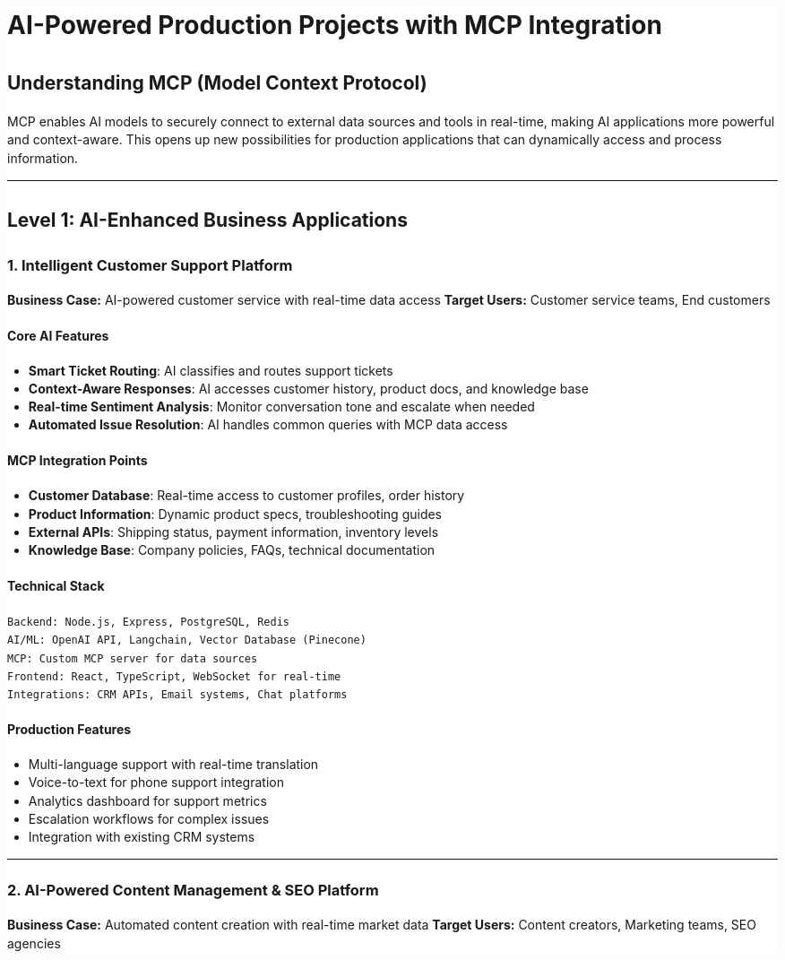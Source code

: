 # AI-Powered Production Projects with MCP Integration

## Understanding MCP (Model Context Protocol)
MCP enables AI models to securely connect to external data sources and tools in real-time, making AI applications more powerful and context-aware. This opens up new possibilities for production applications that can dynamically access and process information.

---

## Level 1: AI-Enhanced Business Applications

### 1. Intelligent Customer Support Platform
**Business Case:** AI-powered customer service with real-time data access
**Target Users:** Customer service teams, End customers

#### Core AI Features
- **Smart Ticket Routing**: AI classifies and routes support tickets
- **Context-Aware Responses**: AI accesses customer history, product docs, and knowledge base
- **Real-time Sentiment Analysis**: Monitor conversation tone and escalate when needed
- **Automated Issue Resolution**: AI handles common queries with MCP data access

#### MCP Integration Points
- **Customer Database**: Real-time access to customer profiles, order history
- **Product Information**: Dynamic product specs, troubleshooting guides
- **External APIs**: Shipping status, payment information, inventory levels
- **Knowledge Base**: Company policies, FAQs, technical documentation

#### Technical Stack
```
Backend: Node.js, Express, PostgreSQL, Redis
AI/ML: OpenAI API, Langchain, Vector Database (Pinecone)
MCP: Custom MCP server for data sources
Frontend: React, TypeScript, WebSocket for real-time
Integrations: CRM APIs, Email systems, Chat platforms
```

#### Production Features
- Multi-language support with real-time translation
- Voice-to-text for phone support integration
- Analytics dashboard for support metrics
- Escalation workflows for complex issues
- Integration with existing CRM systems

---

### 2. AI-Powered Content Management & SEO Platform
**Business Case:** Automated content creation with real-time market data
**Target Users:** Content creators, Marketing teams, SEO agencies
